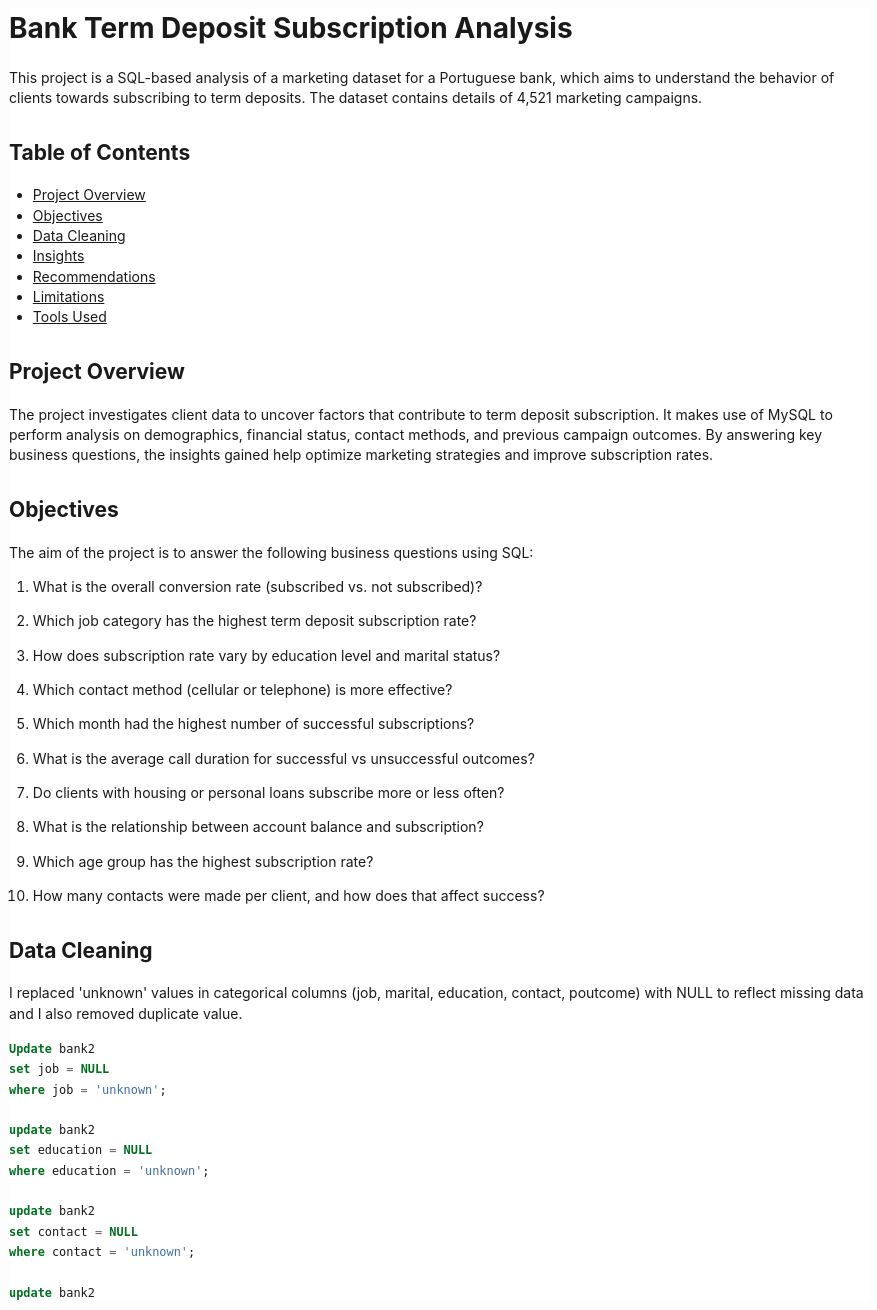 # Bank Term Deposit Subscription Analysis

This project is a SQL-based analysis of a marketing dataset for a Portuguese bank, which aims to understand the behavior of clients towards subscribing to term deposits. The dataset contains details of 4,521 marketing campaigns.

## Table of Contents

- [Project Overview](#project-overview)
- [Objectives](#objectives)
- [Data Cleaning](#data-cleaning)
- [Insights](#insights)
- [Recommendations](#recommendations)
- [Limitations](#limitations)
- [Tools Used](#tools-used)



## Project Overview
The project investigates client data to uncover factors that contribute to term deposit subscription. It makes use of MySQL to perform analysis on demographics, financial status, contact methods, and previous campaign outcomes. By answering key business questions, the insights gained help optimize marketing strategies and improve subscription rates.

## Objectives

The aim of the project is to answer the following business questions using SQL:

1) What is the overall conversion rate (subscribed vs. not subscribed)?

2) Which job category has the highest term deposit subscription rate?

3) How does subscription rate vary by education level and marital status?

4) Which contact method (cellular or telephone) is more effective?

5) Which month had the highest number of successful subscriptions?

6) What is the average call duration for successful vs unsuccessful outcomes?

7) Do clients with housing or personal loans subscribe more or less often?

8) What is the relationship between account balance and subscription?

9) Which age group has the highest subscription rate?

10) How many contacts were made per client, and how does that affect success?

## Data Cleaning

I replaced 'unknown' values in categorical columns (job, marital, education, contact, poutcome) with NULL to reflect missing data and I also removed duplicate value.

```sql
Update bank2 
set job = NULL 
where job = 'unknown';

update bank2 
set education = NULL 
where education = 'unknown';

update bank2 
set contact = NULL 
where contact = 'unknown';

update bank2
```